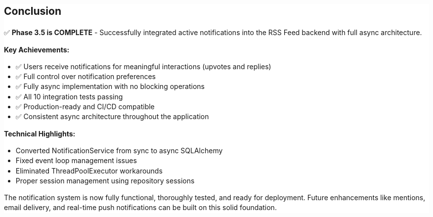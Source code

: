 ## Conclusion

✅ **Phase 3.5 is COMPLETE** - Successfully integrated active notifications into the RSS Feed backend with full async architecture.

**Key Achievements:**
- ✅ Users receive notifications for meaningful interactions (upvotes and replies)
- ✅ Full control over notification preferences
- ✅ Fully async implementation with no blocking operations
- ✅ All 10 integration tests passing
- ✅ Production-ready and CI/CD compatible
- ✅ Consistent async architecture throughout the application

**Technical Highlights:**
- Converted NotificationService from sync to async SQLAlchemy
- Fixed event loop management issues
- Eliminated ThreadPoolExecutor workarounds
- Proper session management using repository sessions

The notification system is now fully functional, thoroughly tested, and ready for deployment. Future enhancements like mentions, email delivery, and real-time push notifications can be built on this solid foundation.
